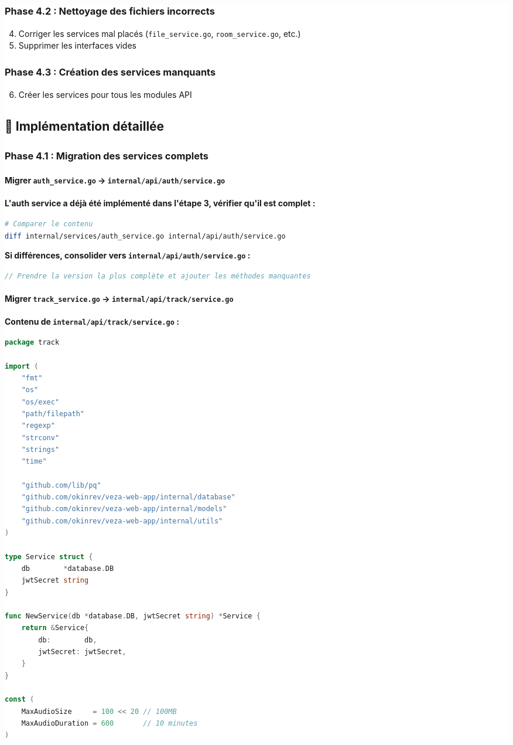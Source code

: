 ### Phase 4.2 : Nettoyage des fichiers incorrects
4. Corriger les services mal placés (`file_service.go`, `room_service.go`, etc.)
5. Supprimer les interfaces vides

### Phase 4.3 : Création des services manquants
6. Créer les services pour tous les modules API

## 🔧 Implémentation détaillée

### Phase 4.1 : Migration des services complets

#### Migrer `auth_service.go` → `internal/api/auth/service.go`

**L'auth service a déjà été implémenté dans l'étape 3, vérifier qu'il est complet :**

```bash
# Comparer le contenu
diff internal/services/auth_service.go internal/api/auth/service.go
```

**Si différences, consolider vers `internal/api/auth/service.go` :**
```go
// Prendre la version la plus complète et ajouter les méthodes manquantes
```

#### Migrer `track_service.go` → `internal/api/track/service.go`

**Contenu de `internal/api/track/service.go` :**
```go
package track

import (
	"fmt"
	"os"
	"os/exec"
	"path/filepath"
	"regexp"
	"strconv"
	"strings"
	"time"

	"github.com/lib/pq"
	"github.com/okinrev/veza-web-app/internal/database"
	"github.com/okinrev/veza-web-app/internal/models"
	"github.com/okinrev/veza-web-app/internal/utils"
)

type Service struct {
	db        *database.DB
	jwtSecret string
}

func NewService(db *database.DB, jwtSecret string) *Service {
	return &Service{
		db:        db,
		jwtSecret: jwtSecret,
	}
}

const (
	MaxAudioSize     = 100 << 20 // 100MB
	MaxAudioDuration = 600       // 10 minutes
)
```